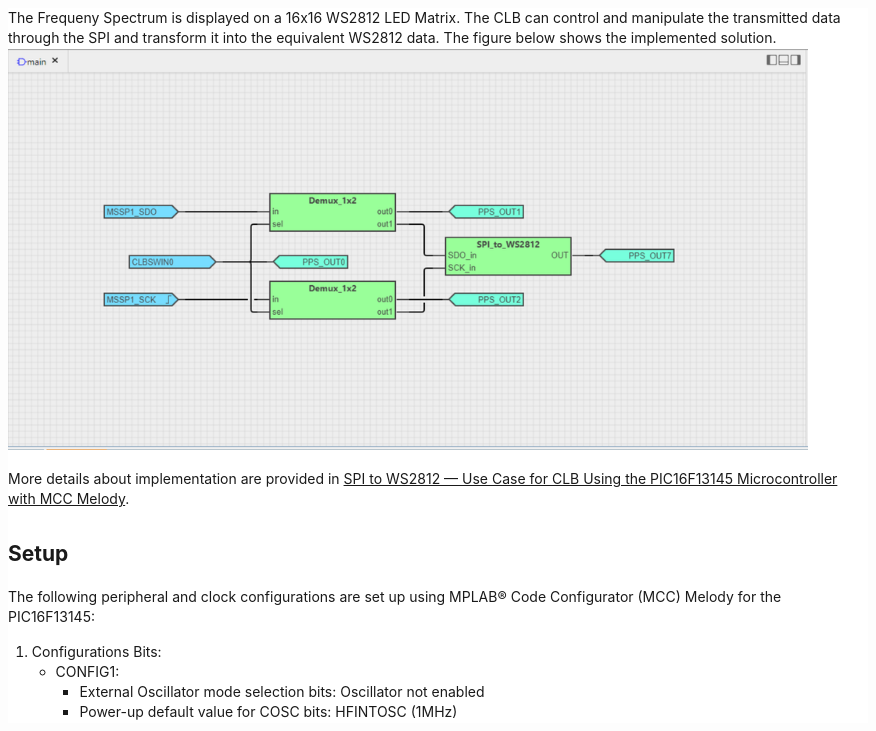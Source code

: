 The Frequeny Spectrum is displayed on a 16x16 WS2812 LED Matrix. The CLB can control and manipulate the transmitted data through the SPI and transform it into the equivalent WS2812 data. The figure below shows the implemented solution.
<br><img src="images/mcc_clb_circuit.png" width="800">

More details about implementation are provided in [SPI to WS2812 — Use Case for CLB Using the PIC16F13145 Microcontroller with MCC Melody](https://github.com/microchip-pic-avr-examples/pic16f13145-spi-ws2812-mplab-mcc/tree/main).


## Setup 

The following peripheral and clock configurations are set up using MPLAB® Code Configurator (MCC) Melody for the PIC16F13145:

1. Configurations Bits:
    - CONFIG1:
        - External Oscillator mode selection bits: Oscillator not enabled
        - Power-up default value for COSC bits: HFINTOSC (1MHz)